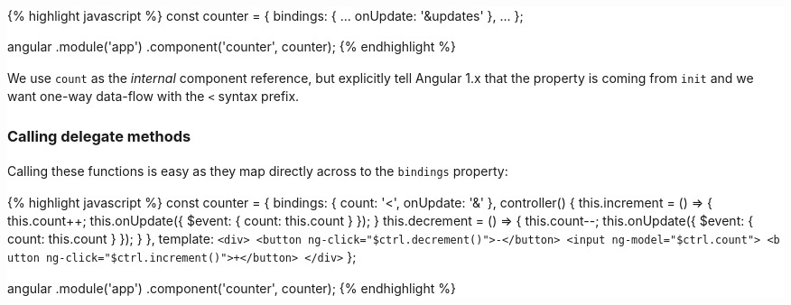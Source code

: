 {% highlight javascript %}
const counter = {
  bindings: {
    ...
    onUpdate: '&updates'
  },
  ...
};

angular
  .module('app')
  .component('counter', counter);
{% endhighlight %}

We use `count` as the _internal_ component reference, but explicitly tell Angular 1.x that the property is coming from `init` and we want one-way data-flow with the `<` syntax prefix.

### Calling delegate methods

Calling these functions is easy as they map directly across to the `bindings` property:

{% highlight javascript %}
const counter = {
  bindings: {
    count: '<',
    onUpdate: '&'
  },
  controller() {
    this.increment = () => {
      this.count++;
      this.onUpdate({
        $event: {
          count: this.count
        }
      });
    }
    this.decrement = () => {
      this.count--;
      this.onUpdate({
        $event: {
          count: this.count
        }
      });
    }
  },
  template: `
    <div>
      <button ng-click="$ctrl.decrement()">-</button>
      <input ng-model="$ctrl.count">
      <button ng-click="$ctrl.increment()">+</button>
    </div>
  `
};

angular
  .module('app')
  .component('counter', counter);
{% endhighlight %}
